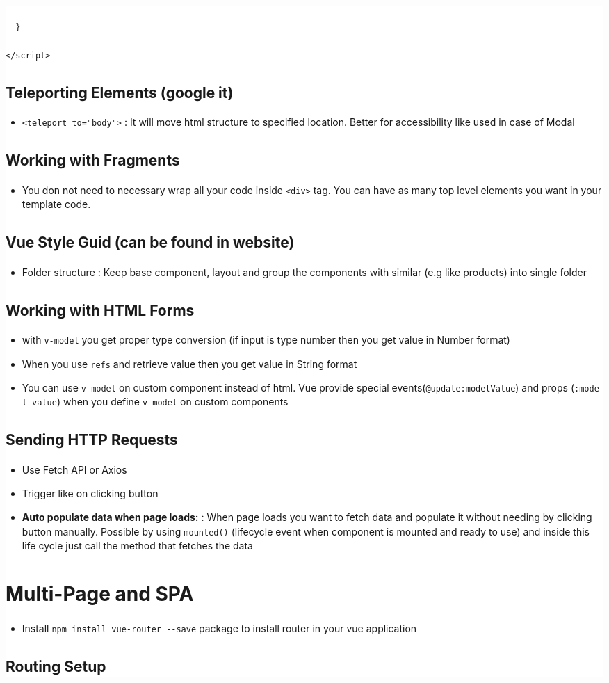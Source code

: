 ```

  }

</script>

```

## Teleporting Elements (google it)

- `<teleport to="body">` : It will move html structure to specified location. Better for accessibility like used in case of Modal



## Working with Fragments

- You don not need to necessary wrap all your code inside `<div>` tag. You can have as many top level elements you want in your template code.



## Vue Style Guid (can be found in website)

- Folder structure : Keep base component, layout and group the components with similar (e.g like products) into single folder


## Working with HTML Forms

- with `v-model` you get proper type conversion (if input is type number then you get value in Number format)
- When you use `refs` and retrieve value then you get value in String format

- You can use `v-model` on custom component instead of html. Vue provide special events(`@update:modelValue`) and props (`:model-value`) when you define `v-model` on custom components


## Sending HTTP Requests

- Use Fetch API or Axios
- Trigger like on clicking button

- **Auto populate data when page loads:** : When page loads you want to fetch data and populate it without needing by clicking button manually. Possible by using `mounted()` (lifecycle event when component is mounted and ready to use) and inside this life cycle just call the method that fetches the data


# Multi-Page and SPA

- Install `npm install vue-router --save` package to install router in your vue application


## Routing Setup
